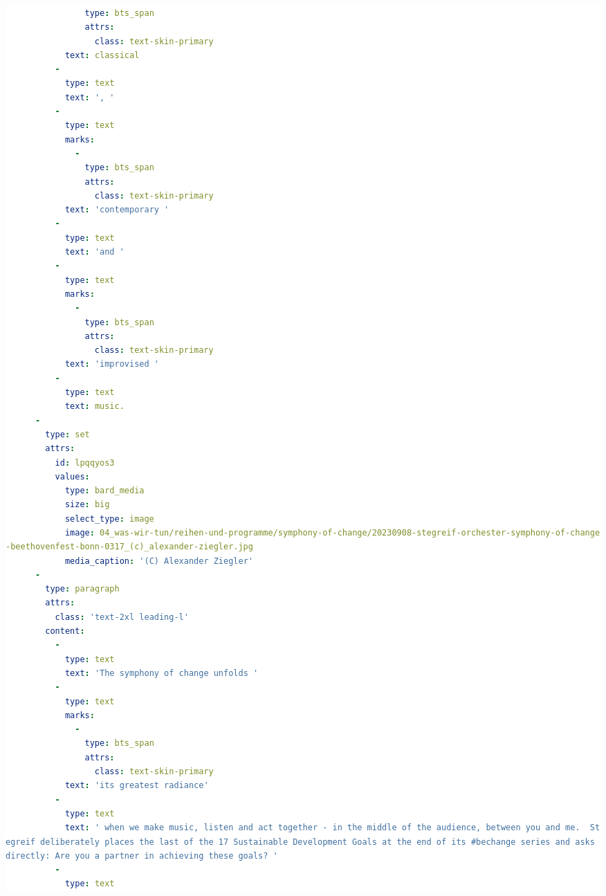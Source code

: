 ```yaml
                type: bts_span
                attrs:
                  class: text-skin-primary
            text: classical
          -
            type: text
            text: ', '
          -
            type: text
            marks:
              -
                type: bts_span
                attrs:
                  class: text-skin-primary
            text: 'contemporary '
          -
            type: text
            text: 'and '
          -
            type: text
            marks:
              -
                type: bts_span
                attrs:
                  class: text-skin-primary
            text: 'improvised '
          -
            type: text
            text: music.
      -
        type: set
        attrs:
          id: lpqqyos3
          values:
            type: bard_media
            size: big
            select_type: image
            image: 04_was-wir-tun/reihen-und-programme/symphony-of-change/20230908-stegreif-orchester-symphony-of-change-beethovenfest-bonn-0317_(c)_alexander-ziegler.jpg
            media_caption: '(C) Alexander Ziegler'
      -
        type: paragraph
        attrs:
          class: 'text-2xl leading-l'
        content:
          -
            type: text
            text: 'The symphony of change unfolds '
          -
            type: text
            marks:
              -
                type: bts_span
                attrs:
                  class: text-skin-primary
            text: 'its greatest radiance'
          -
            type: text
            text: ' when we make music, listen and act together - in the middle of the audience, between you and me.  Stegreif deliberately places the last of the 17 Sustainable Development Goals at the end of its #bechange series and asks directly: Are you a partner in achieving these goals? '
          -
            type: text
```